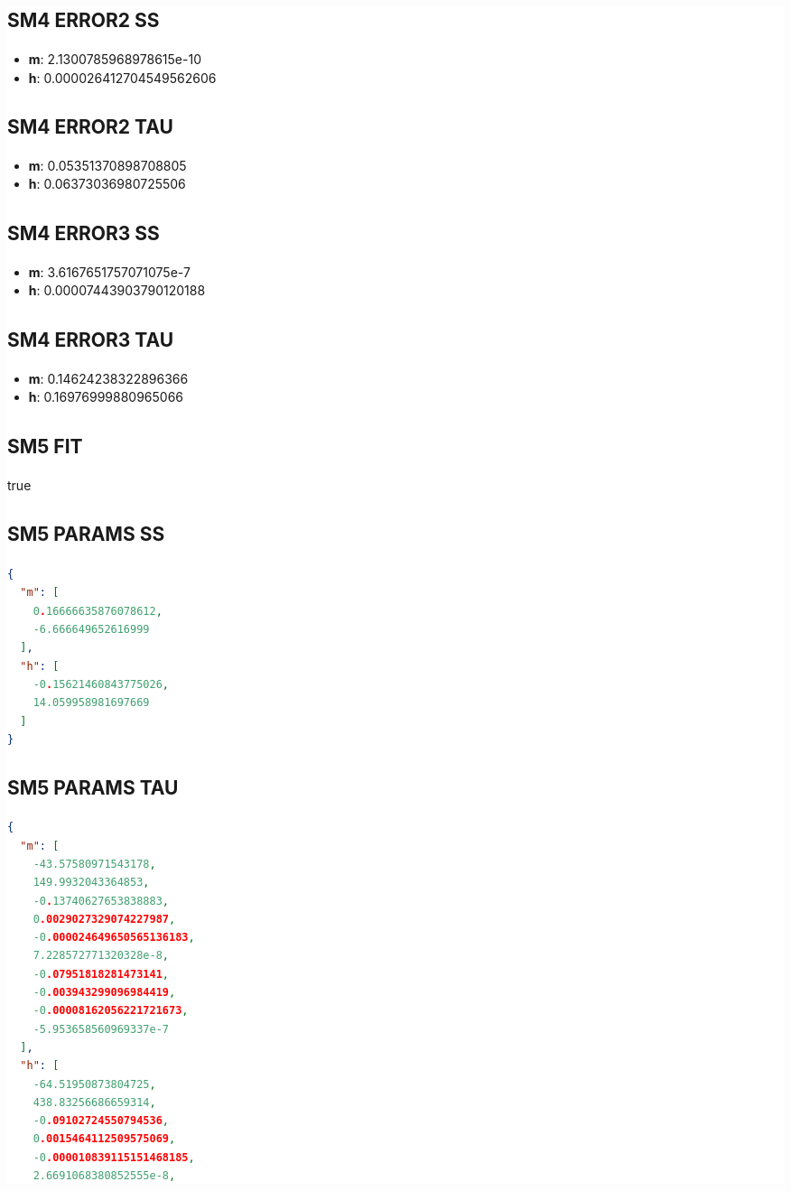 ## SM4 ERROR2 SS

- **m**: 2.1300785968978615e-10
- **h**: 0.000026412704549562606

## SM4 ERROR2 TAU

- **m**: 0.05351370898708805
- **h**: 0.06373036980725506

## SM4 ERROR3 SS

- **m**: 3.6167651757071075e-7
- **h**: 0.00007443903790120188

## SM4 ERROR3 TAU

- **m**: 0.14624238322896366
- **h**: 0.16976999880965066

## SM5 FIT

true

## SM5 PARAMS SS

```json
{
  "m": [
    0.16666635876078612,
    -6.666649652616999
  ],
  "h": [
    -0.15621460843775026,
    14.059958981697669
  ]
}
```

## SM5 PARAMS TAU

```json
{
  "m": [
    -43.57580971543178,
    149.9932043364853,
    -0.13740627653838883,
    0.0029027329074227987,
    -0.000024649650565136183,
    7.228572771320328e-8,
    -0.07951818281473141,
    -0.003943299096984419,
    -0.00008162056221721673,
    -5.953658560969337e-7
  ],
  "h": [
    -64.51950873804725,
    438.83256686659314,
    -0.09102724550794536,
    0.0015464112509575069,
    -0.000010839115151468185,
    2.6691068380852555e-8,
```